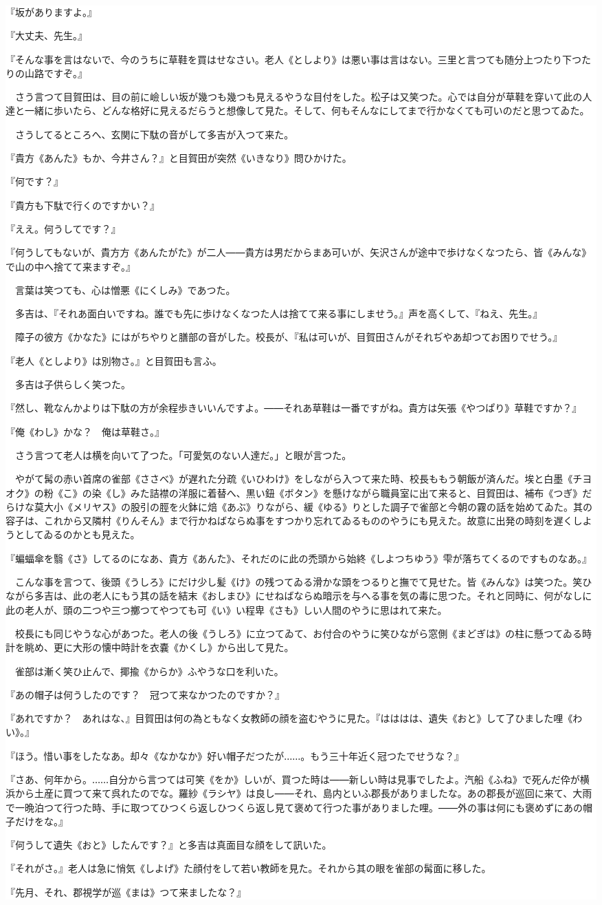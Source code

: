 『坂がありますよ。』

『大丈夫、先生。』

『そんな事を言はないで、今のうちに草鞋を買はせなさい。老人《としより》は悪い事は言はない。三里と言つても随分上つたり下つたりの山路ですぞ。』

　さう言つて目賀田は、目の前に嶮しい坂が幾つも幾つも見えるやうな目付をした。松子は又笑つた。心では自分が草鞋を穿いて此の人達と一緒に歩いたら、どんな格好に見えるだらうと想像して見た。そして、何もそんなにしてまで行かなくても可いのだと思つてゐた。

　さうしてるところへ、玄関に下駄の音がして多吉が入つて来た。

『貴方《あんた》もか、今井さん？』と目賀田が突然《いきなり》問ひかけた。

『何です？』

『貴方も下駄で行くのですかい？』

『ええ。何うしてです？』

『何うしてもないが、貴方方《あんたがた》が二人――貴方は男だからまあ可いが、矢沢さんが途中で歩けなくなつたら、皆《みんな》で山の中へ捨てて来ますぞ。』

　言葉は笑つても、心は憎悪《にくしみ》であつた。

　多吉は、『それあ面白いですね。誰でも先に歩けなくなつた人は捨てて来る事にしませう。』声を高くして、『ねえ、先生。』

　障子の彼方《かなた》にはがちやりと膳部の音がした。校長が、『私は可いが、目賀田さんがそれぢやあ却つてお困りでせう。』

『老人《としより》は別物さ。』と目賀田も言ふ。

　多吉は子供らしく笑つた。

『然し、靴なんかよりは下駄の方が余程歩きいいんですよ。――それあ草鞋は一番ですがね。貴方は矢張《やつぱり》草鞋ですか？』

『俺《わし》かな？　俺は草鞋さ。』

　さう言つて老人は横を向いて了つた。「可愛気のない人達だ。」と眼が言つた。

　やがて髯の赤い首席の雀部《ささべ》が遅れた分疏《いひわけ》をしながら入つて来た時、校長ももう朝飯が済んだ。埃と白墨《チヨオク》の粉《こ》の染《し》みた詰襟の洋服に着替へ、黒い鈕《ボタン》を懸けながら職員室に出て来ると、目賀田は、補布《つぎ》だらけな莫大小《メリヤス》の股引の脛を火鉢に焙《あぶ》りながら、緩《ゆる》りとした調子で雀部と今朝の霧の話を始めてゐた。其の容子は、これから又隣村《りんそん》まで行かねばならぬ事をすつかり忘れてゐるもののやうにも見えた。故意に出発の時刻を遅くしようとしてゐるのかとも見えた。

『蝙蝠傘を翳《さ》してるのになあ、貴方《あんた》、それだのに此の禿頭から始終《しよつちゆう》雫が落ちてくるのですものなあ。』

　こんな事を言つて、後頭《うしろ》にだけ少し髪《け》の残つてゐる滑かな頭をつるりと撫でて見せた。皆《みんな》は笑つた。笑ひながら多吉は、此の老人にもう其の話を結末《おしまひ》にせねばならぬ暗示を与へる事を気の毒に思つた。それと同時に、何がなしに此の老人が、頭の二つや三つ擲つてやつても可《い》い程卑《さも》しい人間のやうに思はれて来た。

　校長にも同じやうな心があつた。老人の後《うしろ》に立つてゐて、お付合のやうに笑ひながら窓側《まどぎは》の柱に懸つてゐる時計を眺め、更に大形の懐中時計を衣嚢《かくし》から出して見た。

　雀部は漸く笑ひ止んで、揶揄《からか》ふやうな口を利いた。

『あの帽子は何うしたのです？　冠つて来なかつたのですか？』

『あれですか？　あれはな、』目賀田は何の為ともなく女教師の顔を盗むやうに見た。『はははは、遺失《おと》して了ひました哩《わい》。』

『ほう。惜い事をしたなあ。却々《なかなか》好い帽子だつたが……。もう三十年近く冠つたでせうな？』

『さあ、何年から。……自分から言つては可笑《をか》しいが、買つた時は――新しい時は見事でしたよ。汽船《ふね》で死んだ伜が横浜から土産に買つて来て呉れたのでな。羅紗《ラシヤ》は良し――それ、島内といふ郡長がありましたな。あの郡長が巡回に来て、大雨で一晩泊つて行つた時、手に取つてひつくら返しひつくら返し見て褒めて行つた事がありました哩。――外の事は何にも褒めずにあの帽子だけをな。』

『何うして遺失《おと》したんです？』と多吉は真面目な顔をして訊いた。

『それがさ。』老人は急に悄気《しよげ》た顔付をして若い教師を見た。それから其の眼を雀部の髯面に移した。

『先月、それ、郡視学が巡《まは》つて来ましたな？』
